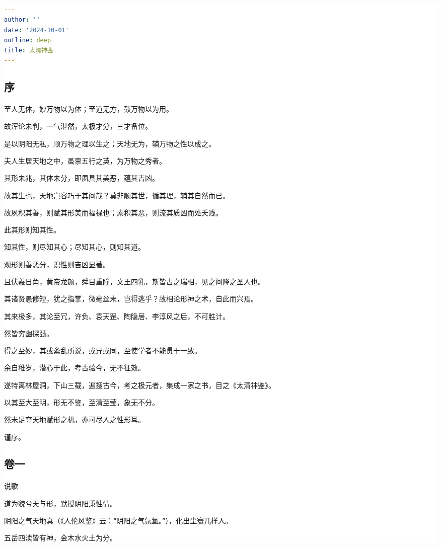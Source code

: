 ```yaml
---
author: ''
date: '2024-10-01'
outline: deep
title: 太清神鉴
---
```


## 序

至人无体，妙万物以为体；至道无方，鼓万物以为用。

故浑论未判，一气湛然，太极才分，三才备位。

是以阴阳无私，顺万物之理以生之；天地无为，辅万物之性以成之。

夫人生居天地之中，虽禀五行之英，为万物之秀者。

其形未兆，其体未分，即夙具其美恶，蕴其吉凶。

故其生也，天地岂容巧于其间哉？莫非顺其世，循其理，辅其自然而已。

故夙积其善，则赋其形美而福禄也；素积其恶，则流其质凶而处夭贱。

此其形则知其性。

知其性，则尽知其心；尽知其心，则知其道。

观形则善恶分，识性则吉凶显著。

且伏羲日角，黄帝龙颜，舜目重瞳，文王四乳，斯皆古之瑞相，见之间降之圣人也。

其诸贤愚修短，犹之指掌，微毫丝末，岂得逃乎？故相论形神之术，自此而兴焉。

其来极多，其论至冗，许负、袁天罡、陶隐居、李淳风之后，不可胜计。

然皆穷幽探赜。

得之至妙，其或紊乱所说，或异或同，至使学者不能贯于一致。

余自稚岁，潜心于此，考古验今，无不征效。

遂特离林屋洞，下山三载，遍搜古今，考之极元者，集成一家之书，目之《太清神鉴》。

以其至大至明，形无不鉴，至清至莹，象无不分。

然未足夺天地赋形之机，亦可尽人之性形耳。

谨序。

## 卷一

说歌

道为貌兮天与形，默授阴阳秉性情。

阴阳之气天地真（《人伦风鉴》云：“阴阳之气氛氲。”），化出尘寰几样人。

五岳四渎皆有神，金木水火土为分。
